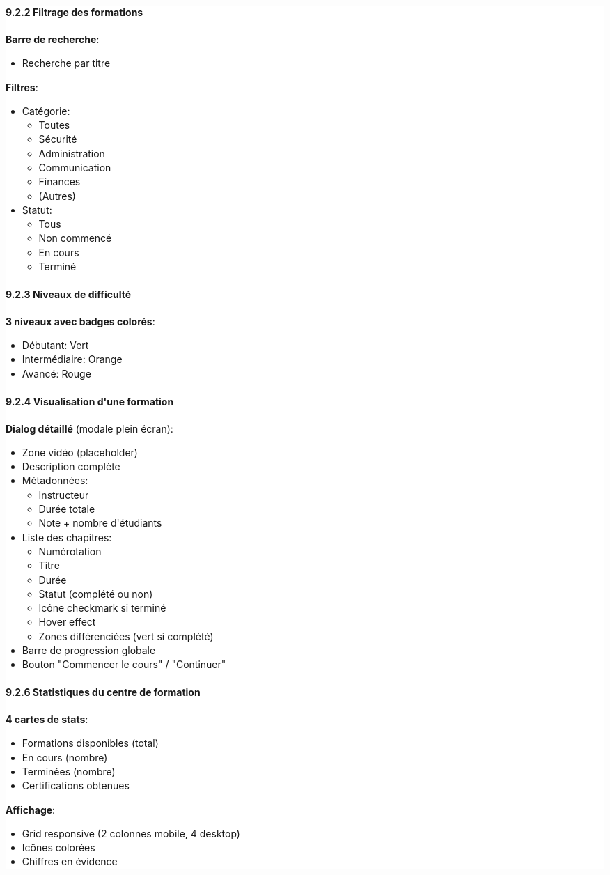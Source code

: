 #### 9.2.2 Filtrage des formations
**Barre de recherche**:
- Recherche par titre

**Filtres**:
- Catégorie:
  - Toutes
  - Sécurité
  - Administration
  - Communication
  - Finances
  - (Autres)
- Statut:
  - Tous
  - Non commencé
  - En cours
  - Terminé

#### 9.2.3 Niveaux de difficulté
**3 niveaux avec badges colorés**:
- Débutant: Vert
- Intermédiaire: Orange
- Avancé: Rouge

#### 9.2.4 Visualisation d'une formation
**Dialog détaillé** (modale plein écran):
- Zone vidéo (placeholder)
- Description complète
- Métadonnées:
  - Instructeur
  - Durée totale
  - Note + nombre d'étudiants
- Liste des chapitres:
  - Numérotation
  - Titre
  - Durée
  - Statut (complété ou non)
  - Icône checkmark si terminé
  - Hover effect
  - Zones différenciées (vert si complété)
- Barre de progression globale
- Bouton "Commencer le cours" / "Continuer"

#### 9.2.6 Statistiques du centre de formation
**4 cartes de stats**:
- Formations disponibles (total)
- En cours (nombre)
- Terminées (nombre)
- Certifications obtenues

**Affichage**:
- Grid responsive (2 colonnes mobile, 4 desktop)
- Icônes colorées
- Chiffres en évidence
